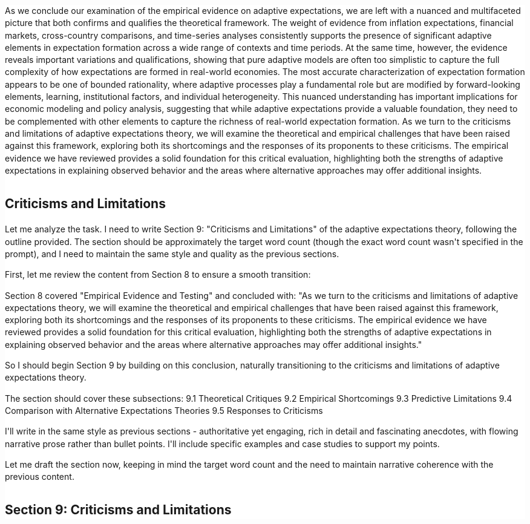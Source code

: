 As we conclude our examination of the empirical evidence on adaptive expectations, we are left with a nuanced and multifaceted picture that both confirms and qualifies the theoretical framework. The weight of evidence from inflation expectations, financial markets, cross-country comparisons, and time-series analyses consistently supports the presence of significant adaptive elements in expectation formation across a wide range of contexts and time periods. At the same time, however, the evidence reveals important variations and qualifications, showing that pure adaptive models are often too simplistic to capture the full complexity of how expectations are formed in real-world economies. The most accurate characterization of expectation formation appears to be one of bounded rationality, where adaptive processes play a fundamental role but are modified by forward-looking elements, learning, institutional factors, and individual heterogeneity. This nuanced understanding has important implications for economic modeling and policy analysis, suggesting that while adaptive expectations provide a valuable foundation, they need to be complemented with other elements to capture the richness of real-world expectation formation. As we turn to the criticisms and limitations of adaptive expectations theory, we will examine the theoretical and empirical challenges that have been raised against this framework, exploring both its shortcomings and the responses of its proponents to these criticisms. The empirical evidence we have reviewed provides a solid foundation for this critical evaluation, highlighting both the strengths of adaptive expectations in explaining observed behavior and the areas where alternative approaches may offer additional insights.

## Criticisms and Limitations

<think>Let me analyze the task. I need to write Section 9: "Criticisms and Limitations" of the adaptive expectations theory, following the outline provided. The section should be approximately the target word count (though the exact word count wasn't specified in the prompt), and I need to maintain the same style and quality as the previous sections.

First, let me review the content from Section 8 to ensure a smooth transition:

Section 8 covered "Empirical Evidence and Testing" and concluded with:
"As we turn to the criticisms and limitations of adaptive expectations theory, we will examine the theoretical and empirical challenges that have been raised against this framework, exploring both its shortcomings and the responses of its proponents to these criticisms. The empirical evidence we have reviewed provides a solid foundation for this critical evaluation, highlighting both the strengths of adaptive expectations in explaining observed behavior and the areas where alternative approaches may offer additional insights."

So I should begin Section 9 by building on this conclusion, naturally transitioning to the criticisms and limitations of adaptive expectations theory.

The section should cover these subsections:
9.1 Theoretical Critiques
9.2 Empirical Shortcomings
9.3 Predictive Limitations
9.4 Comparison with Alternative Expectations Theories
9.5 Responses to Criticisms

I'll write in the same style as previous sections - authoritative yet engaging, rich in detail and fascinating anecdotes, with flowing narrative prose rather than bullet points. I'll include specific examples and case studies to support my points.

Let me draft the section now, keeping in mind the target word count and the need to maintain narrative coherence with the previous content.

## Section 9: Criticisms and Limitations

